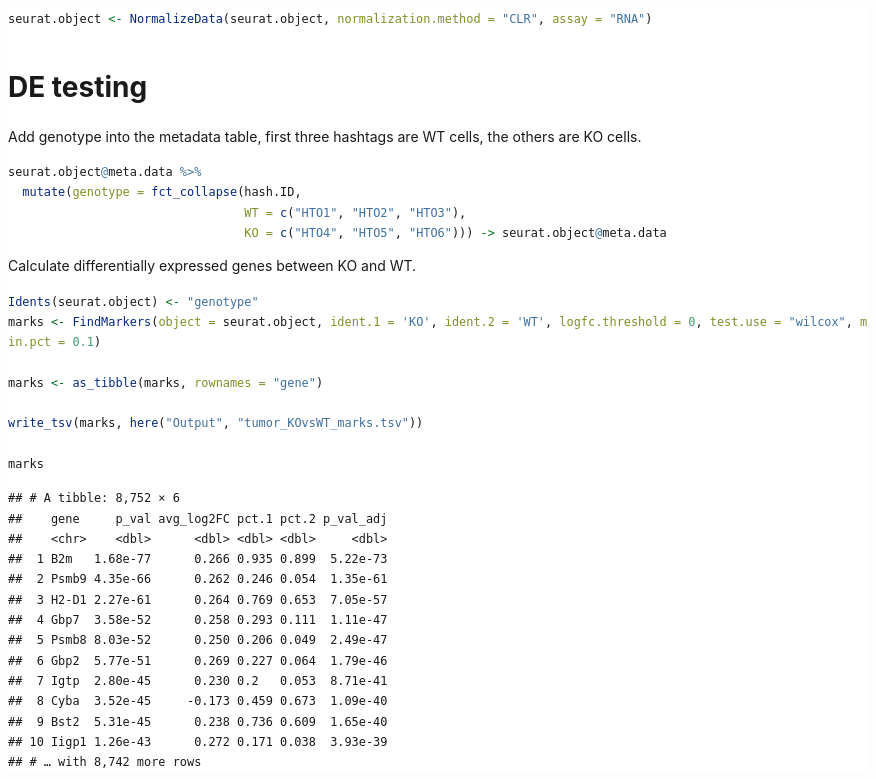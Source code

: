 ``` r
seurat.object <- NormalizeData(seurat.object, normalization.method = "CLR", assay = "RNA")
```

# DE testing

Add genotype into the metadata table, first three hashtags are WT cells,
the others are KO cells.

``` r
seurat.object@meta.data %>% 
  mutate(genotype = fct_collapse(hash.ID, 
                                 WT = c("HTO1", "HTO2", "HTO3"), 
                                 KO = c("HTO4", "HTO5", "HTO6"))) -> seurat.object@meta.data 
```

Calculate differentially expressed genes between KO and WT.

``` r
Idents(seurat.object) <- "genotype"
marks <- FindMarkers(object = seurat.object, ident.1 = 'KO', ident.2 = 'WT', logfc.threshold = 0, test.use = "wilcox", min.pct = 0.1)

marks <- as_tibble(marks, rownames = "gene")

write_tsv(marks, here("Output", "tumor_KOvsWT_marks.tsv"))

marks
```

    ## # A tibble: 8,752 × 6
    ##    gene     p_val avg_log2FC pct.1 pct.2 p_val_adj
    ##    <chr>    <dbl>      <dbl> <dbl> <dbl>     <dbl>
    ##  1 B2m   1.68e-77      0.266 0.935 0.899  5.22e-73
    ##  2 Psmb9 4.35e-66      0.262 0.246 0.054  1.35e-61
    ##  3 H2-D1 2.27e-61      0.264 0.769 0.653  7.05e-57
    ##  4 Gbp7  3.58e-52      0.258 0.293 0.111  1.11e-47
    ##  5 Psmb8 8.03e-52      0.250 0.206 0.049  2.49e-47
    ##  6 Gbp2  5.77e-51      0.269 0.227 0.064  1.79e-46
    ##  7 Igtp  2.80e-45      0.230 0.2   0.053  8.71e-41
    ##  8 Cyba  3.52e-45     -0.173 0.459 0.673  1.09e-40
    ##  9 Bst2  5.31e-45      0.238 0.736 0.609  1.65e-40
    ## 10 Iigp1 1.26e-43      0.272 0.171 0.038  3.93e-39
    ## # … with 8,742 more rows

